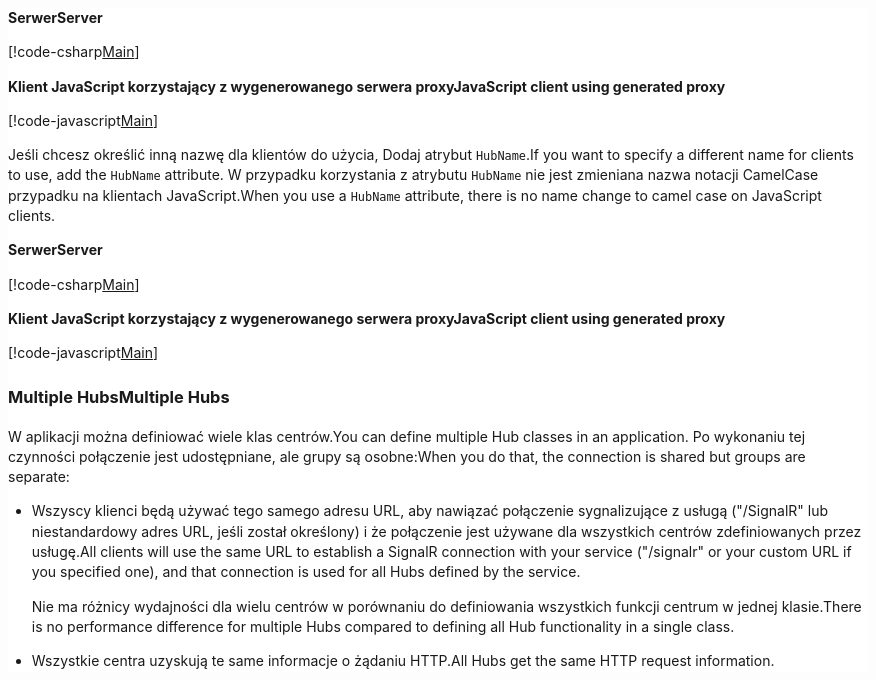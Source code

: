 <span data-ttu-id="61f0c-211">**Serwer**</span><span class="sxs-lookup"><span data-stu-id="61f0c-211">**Server**</span></span>

[!code-csharp[Main](hubs-api-guide-server/samples/sample8.cs?highlight=1)]

<span data-ttu-id="61f0c-212">**Klient JavaScript korzystający z wygenerowanego serwera proxy**</span><span class="sxs-lookup"><span data-stu-id="61f0c-212">**JavaScript client using generated proxy**</span></span>

[!code-javascript[Main](hubs-api-guide-server/samples/sample9.js?highlight=1)]

<span data-ttu-id="61f0c-213">Jeśli chcesz określić inną nazwę dla klientów do użycia, Dodaj atrybut `HubName`.</span><span class="sxs-lookup"><span data-stu-id="61f0c-213">If you want to specify a different name for clients to use, add the `HubName` attribute.</span></span> <span data-ttu-id="61f0c-214">W przypadku korzystania z atrybutu `HubName` nie jest zmieniana nazwa notacji CamelCase przypadku na klientach JavaScript.</span><span class="sxs-lookup"><span data-stu-id="61f0c-214">When you use a `HubName` attribute, there is no name change to camel case on JavaScript clients.</span></span>

<span data-ttu-id="61f0c-215">**Serwer**</span><span class="sxs-lookup"><span data-stu-id="61f0c-215">**Server**</span></span>

[!code-csharp[Main](hubs-api-guide-server/samples/sample10.cs?highlight=1)]

<span data-ttu-id="61f0c-216">**Klient JavaScript korzystający z wygenerowanego serwera proxy**</span><span class="sxs-lookup"><span data-stu-id="61f0c-216">**JavaScript client using generated proxy**</span></span>

[!code-javascript[Main](hubs-api-guide-server/samples/sample11.js?highlight=1)]

<a id="multiplehubs"></a>

### <a name="multiple-hubs"></a><span data-ttu-id="61f0c-217">Multiple Hubs</span><span class="sxs-lookup"><span data-stu-id="61f0c-217">Multiple Hubs</span></span>

<span data-ttu-id="61f0c-218">W aplikacji można definiować wiele klas centrów.</span><span class="sxs-lookup"><span data-stu-id="61f0c-218">You can define multiple Hub classes in an application.</span></span> <span data-ttu-id="61f0c-219">Po wykonaniu tej czynności połączenie jest udostępniane, ale grupy są osobne:</span><span class="sxs-lookup"><span data-stu-id="61f0c-219">When you do that, the connection is shared but groups are separate:</span></span>

- <span data-ttu-id="61f0c-220">Wszyscy klienci będą używać tego samego adresu URL, aby nawiązać połączenie sygnalizujące z usługą ("/SignalR" lub niestandardowy adres URL, jeśli został określony) i że połączenie jest używane dla wszystkich centrów zdefiniowanych przez usługę.</span><span class="sxs-lookup"><span data-stu-id="61f0c-220">All clients will use the same URL to establish a SignalR connection with your service ("/signalr" or your custom URL if you specified one), and that connection is used for all Hubs defined by the service.</span></span>

    <span data-ttu-id="61f0c-221">Nie ma różnicy wydajności dla wielu centrów w porównaniu do definiowania wszystkich funkcji centrum w jednej klasie.</span><span class="sxs-lookup"><span data-stu-id="61f0c-221">There is no performance difference for multiple Hubs compared to defining all Hub functionality in a single class.</span></span>
- <span data-ttu-id="61f0c-222">Wszystkie centra uzyskują te same informacje o żądaniu HTTP.</span><span class="sxs-lookup"><span data-stu-id="61f0c-222">All Hubs get the same HTTP request information.</span></span>
